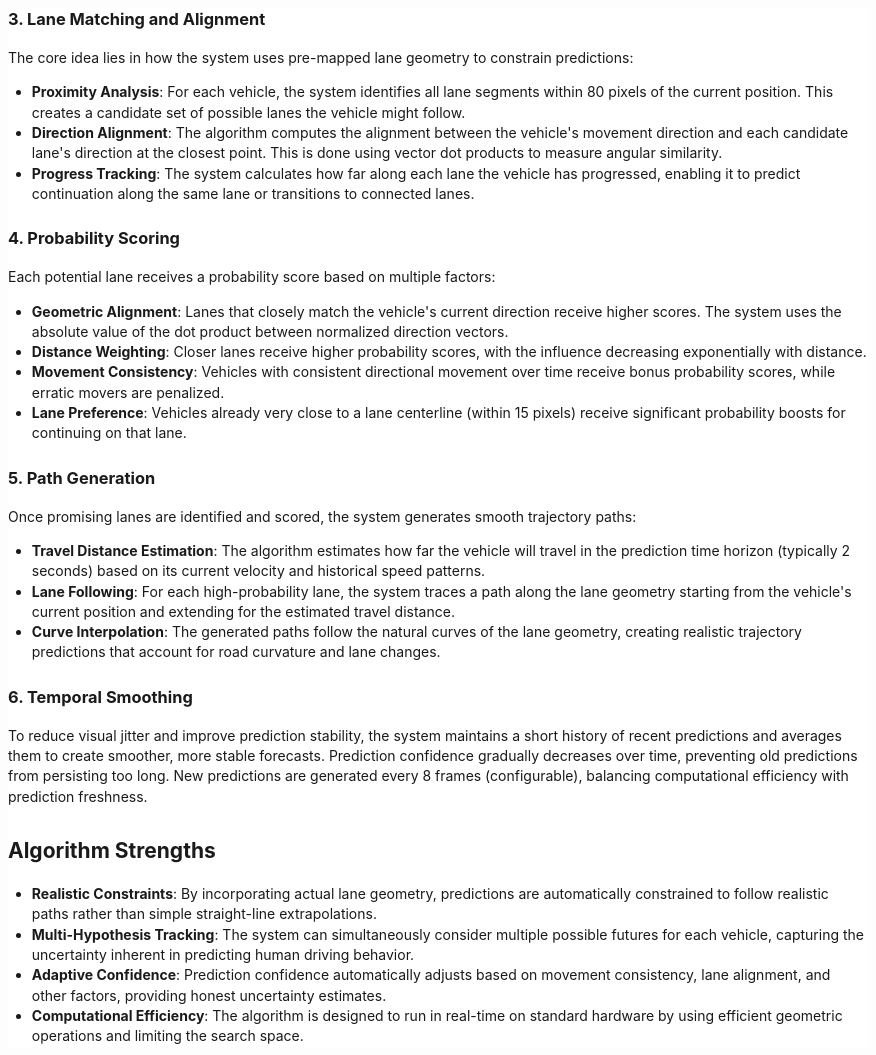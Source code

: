 ### 3. Lane Matching and Alignment
The core idea lies in how the system uses pre-mapped lane geometry to constrain predictions:

* **Proximity Analysis**: For each vehicle, the system identifies all lane segments within 80 pixels of the current position. This creates a candidate set of possible lanes the vehicle might follow.
* **Direction Alignment**: The algorithm computes the alignment between the vehicle's movement direction and each candidate lane's direction at the closest point. This is done using vector dot products to measure angular similarity.
* **Progress Tracking**: The system calculates how far along each lane the vehicle has progressed, enabling it to predict continuation along the same lane or transitions to connected lanes.

### 4. Probability Scoring
Each potential lane receives a probability score based on multiple factors:

* **Geometric Alignment**: Lanes that closely match the vehicle's current direction receive higher scores. The system uses the absolute value of the dot product between normalized direction vectors.
* **Distance Weighting**: Closer lanes receive higher probability scores, with the influence decreasing exponentially with distance.
* **Movement Consistency**: Vehicles with consistent directional movement over time receive bonus probability scores, while erratic movers are penalized.
* **Lane Preference**: Vehicles already very close to a lane centerline (within 15 pixels) receive significant probability boosts for continuing on that lane.

### 5. Path Generation
Once promising lanes are identified and scored, the system generates smooth trajectory paths:

* **Travel Distance Estimation**: The algorithm estimates how far the vehicle will travel in the prediction time horizon (typically 2 seconds) based on its current velocity and historical speed patterns.
* **Lane Following**: For each high-probability lane, the system traces a path along the lane geometry starting from the vehicle's current position and extending for the estimated travel distance.
* **Curve Interpolation**: The generated paths follow the natural curves of the lane geometry, creating realistic trajectory predictions that account for road curvature and lane changes.

### 6. Temporal Smoothing
To reduce visual jitter and improve prediction stability, the system maintains a short history of recent predictions and averages them to create smoother, more stable forecasts. Prediction confidence gradually decreases over time, preventing old predictions from persisting too long. New predictions are generated every 8 frames (configurable), balancing computational efficiency with prediction freshness.

## Algorithm Strengths

* **Realistic Constraints**: By incorporating actual lane geometry, predictions are automatically constrained to follow realistic paths rather than simple straight-line extrapolations.
* **Multi-Hypothesis Tracking**: The system can simultaneously consider multiple possible futures for each vehicle, capturing the uncertainty inherent in predicting human driving behavior.
* **Adaptive Confidence**: Prediction confidence automatically adjusts based on movement consistency, lane alignment, and other factors, providing honest uncertainty estimates.
* **Computational Efficiency**: The algorithm is designed to run in real-time on standard hardware by using efficient geometric operations and limiting the search space.
